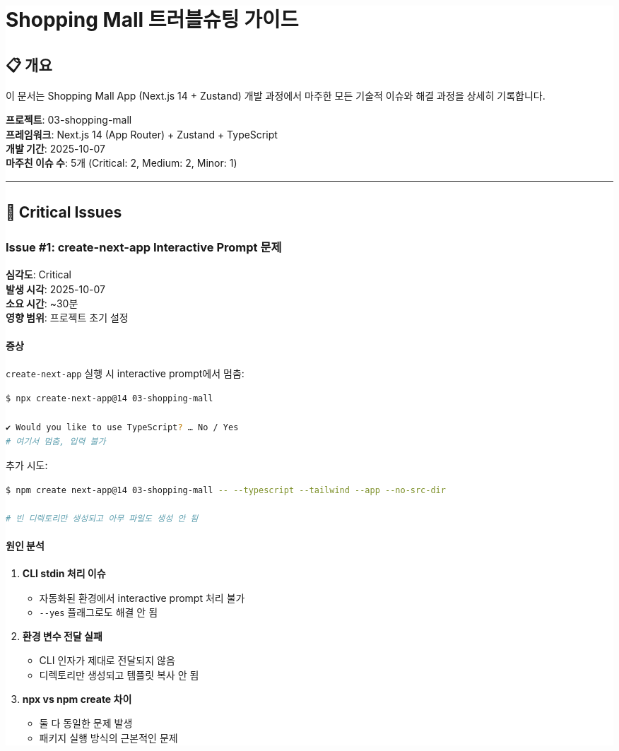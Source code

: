 # Shopping Mall 트러블슈팅 가이드

## 📋 개요

이 문서는 Shopping Mall App (Next.js 14 + Zustand) 개발 과정에서 마주한 모든 기술적 이슈와 해결 과정을 상세히 기록합니다.

**프로젝트**: 03-shopping-mall  
**프레임워크**: Next.js 14 (App Router) + Zustand + TypeScript  
**개발 기간**: 2025-10-07  
**마주친 이슈 수**: 5개 (Critical: 2, Medium: 2, Minor: 1)

---

## 🔴 Critical Issues

### Issue #1: create-next-app Interactive Prompt 문제

**심각도**: Critical  
**발생 시각**: 2025-10-07  
**소요 시간**: ~30분  
**영향 범위**: 프로젝트 초기 설정

#### 증상

`create-next-app` 실행 시 interactive prompt에서 멈춤:

```bash
$ npx create-next-app@14 03-shopping-mall

✔ Would you like to use TypeScript? … No / Yes
# 여기서 멈춤, 입력 불가
```

추가 시도:
```bash
$ npm create next-app@14 03-shopping-mall -- --typescript --tailwind --app --no-src-dir

# 빈 디렉토리만 생성되고 아무 파일도 생성 안 됨
```

#### 원인 분석

1. **CLI stdin 처리 이슈**
   - 자동화된 환경에서 interactive prompt 처리 불가
   - `--yes` 플래그로도 해결 안 됨

2. **환경 변수 전달 실패**
   - CLI 인자가 제대로 전달되지 않음
   - 디렉토리만 생성되고 템플릿 복사 안 됨

3. **npx vs npm create 차이**
   - 둘 다 동일한 문제 발생
   - 패키지 실행 방식의 근본적인 문제
